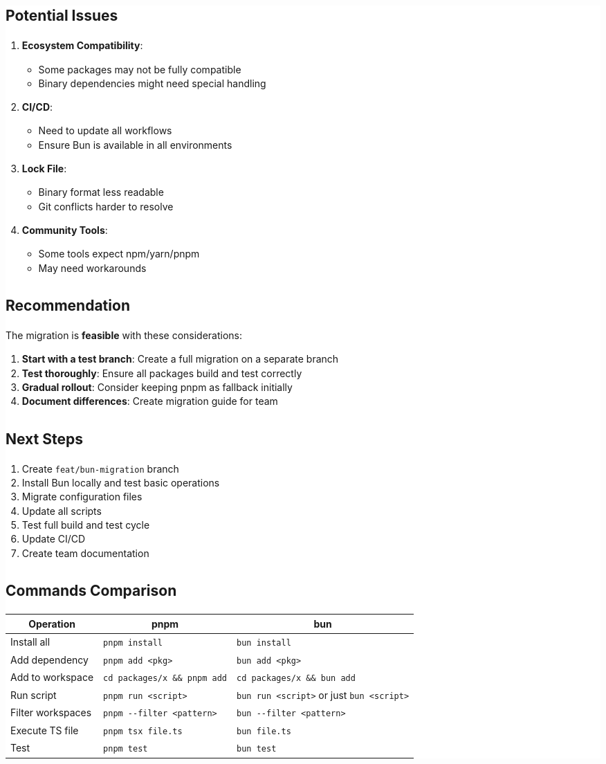 ## Potential Issues

1. **Ecosystem Compatibility**:
   - Some packages may not be fully compatible
   - Binary dependencies might need special handling

2. **CI/CD**:
   - Need to update all workflows
   - Ensure Bun is available in all environments

3. **Lock File**:
   - Binary format less readable
   - Git conflicts harder to resolve

4. **Community Tools**:
   - Some tools expect npm/yarn/pnpm
   - May need workarounds

## Recommendation

The migration is **feasible** with these considerations:

1. **Start with a test branch**: Create a full migration on a separate branch
2. **Test thoroughly**: Ensure all packages build and test correctly
3. **Gradual rollout**: Consider keeping pnpm as fallback initially
4. **Document differences**: Create migration guide for team

## Next Steps

1. Create `feat/bun-migration` branch
2. Install Bun locally and test basic operations
3. Migrate configuration files
4. Update all scripts
5. Test full build and test cycle
6. Update CI/CD
7. Create team documentation

## Commands Comparison

| Operation | pnpm | bun |
|-----------|------|-----|
| Install all | `pnpm install` | `bun install` |
| Add dependency | `pnpm add <pkg>` | `bun add <pkg>` |
| Add to workspace | `cd packages/x && pnpm add` | `cd packages/x && bun add` |
| Run script | `pnpm run <script>` | `bun run <script>` or just `bun <script>` |
| Filter workspaces | `pnpm --filter <pattern>` | `bun --filter <pattern>` |
| Execute TS file | `pnpm tsx file.ts` | `bun file.ts` |
| Test | `pnpm test` | `bun test` |
